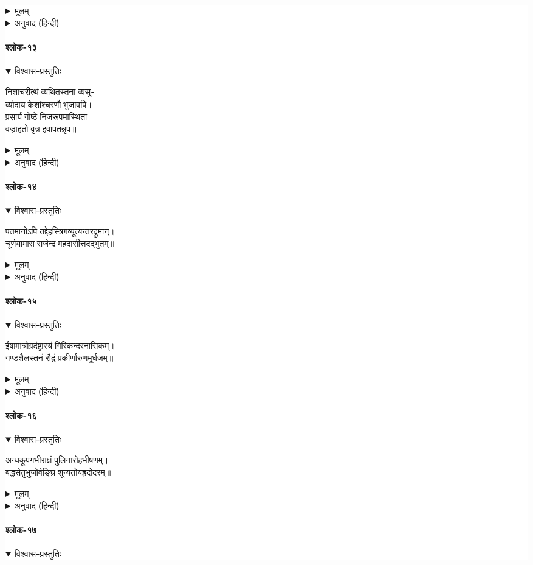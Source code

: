 <details><summary>मूलम्</summary></details>

<details><summary>अनुवाद (हिन्दी)</summary></details>

#### श्लोक-१३


<details open><summary>विश्वास-प्रस्तुतिः</summary>

निशाचरीत्थं व्यथितस्तना व्यसु-  
र्व्यादाय केशांश्चरणौ भुजावपि।  
प्रसार्य गोष्ठे निजरूपमास्थिता  
वज्राहतो वृत्र इवापतन्नृप॥
</details>

<details><summary>मूलम्</summary></details>

<details><summary>अनुवाद (हिन्दी)</summary></details>

#### श्लोक-१४


<details open><summary>विश्वास-प्रस्तुतिः</summary>

पतमानोऽपि तद्देहस्त्रिगव्यूत्यन्तरद्रुमान्।  
चूर्णयामास राजेन्द्र महदासीत्तदद‍्भुतम्॥
</details>

<details><summary>मूलम्</summary></details>

<details><summary>अनुवाद (हिन्दी)</summary></details>

#### श्लोक-१५


<details open><summary>विश्वास-प्रस्तुतिः</summary>

ईषामात्रोग्रदंष्ट्रास्यं गिरिकन्दरनासिकम्।  
गण्डशैलस्तनं रौद्रं प्रकीर्णारुणमूर्धजम्॥
</details>

<details><summary>मूलम्</summary></details>

<details><summary>अनुवाद (हिन्दी)</summary></details>

#### श्लोक-१६


<details open><summary>विश्वास-प्रस्तुतिः</summary>

अन्धकूपगभीराक्षं पुलिनारोहभीषणम्।  
बद्धसेतुभुजोर्वङ्घ्रि शून्यतोयह्रदोदरम्॥
</details>

<details><summary>मूलम्</summary></details>

<details><summary>अनुवाद (हिन्दी)</summary></details>

#### श्लोक-१७


<details open><summary>विश्वास-प्रस्तुतिः</summary>
